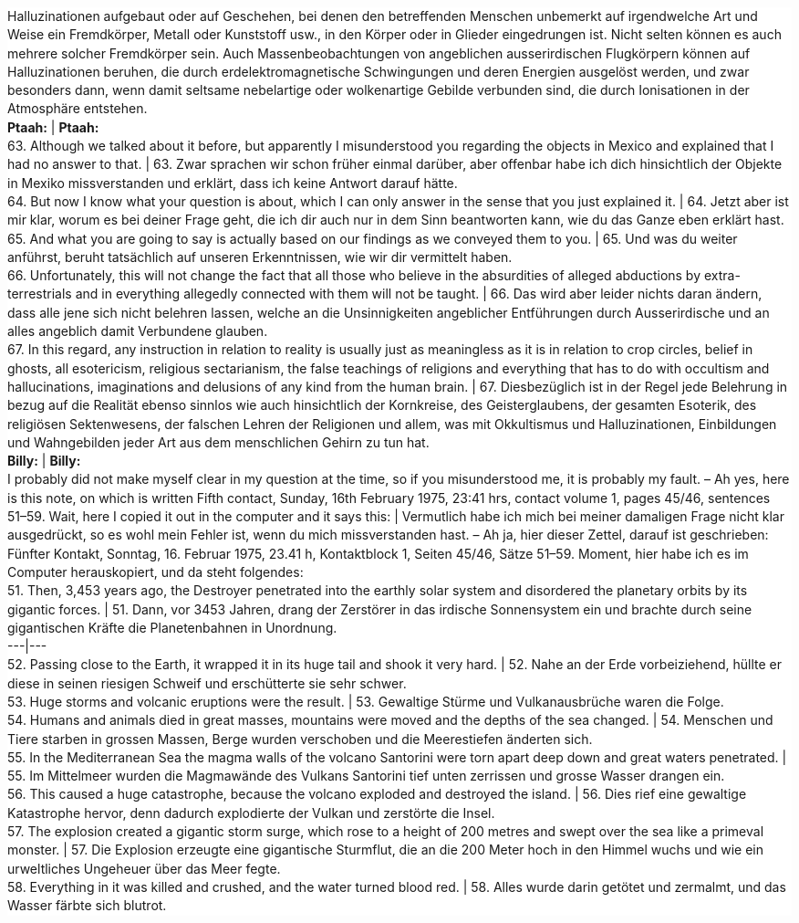 Halluzinationen aufgebaut oder auf Geschehen, bei denen den betreffenden Menschen unbemerkt auf irgendwelche Art und Weise ein Fremdkörper, Metall oder Kunststoff usw., in den Körper oder in Glieder eingedrungen ist. Nicht selten können es auch mehrere solcher Fremdkörper sein. Auch Massenbeobachtungen von angeblichen ausserirdischen Flugkörpern können auf Halluzinationen beruhen, die durch erdelektromagnetische Schwingungen und deren Energien ausgelöst werden, und zwar besonders dann, wenn damit seltsame nebelartige oder wolkenartige Gebilde verbunden sind, die durch Ionisationen in der Atmosphäre entstehen.   
**Ptaah:** | **Ptaah:**  
63. Although we talked about it before, but apparently I misunderstood you regarding the objects in Mexico and explained that I had no answer to that.  | 63. Zwar sprachen wir schon früher einmal darüber, aber offenbar habe ich dich hinsichtlich der Objekte in Mexiko missverstanden und erklärt, dass ich keine Antwort darauf hätte.   
64. But now I know what your question is about, which I can only answer in the sense that you just explained it.  | 64. Jetzt aber ist mir klar, worum es bei deiner Frage geht, die ich dir auch nur in dem Sinn beantworten kann, wie du das Ganze eben erklärt hast.   
65. And what you are going to say is actually based on our findings as we conveyed them to you.  | 65. Und was du weiter anführst, beruht tatsächlich auf unseren Erkenntnissen, wie wir dir vermittelt haben.   
66. Unfortunately, this will not change the fact that all those who believe in the absurdities of alleged abductions by extra-terrestrials and in everything allegedly connected with them will not be taught.  | 66. Das wird aber leider nichts daran ändern, dass alle jene sich nicht belehren lassen, welche an die Unsinnigkeiten angeblicher Entführungen durch Ausserirdische und an alles angeblich damit Verbundene glauben.   
67. In this regard, any instruction in relation to reality is usually just as meaningless as it is in relation to crop circles, belief in ghosts, all esotericism, religious sectarianism, the false teachings of religions and everything that has to do with occultism and hallucinations, imaginations and delusions of any kind from the human brain.  | 67. Diesbezüglich ist in der Regel jede Belehrung in bezug auf die Realität ebenso sinnlos wie auch hinsichtlich der Kornkreise, des Geisterglaubens, der gesamten Esoterik, des religiösen Sektenwesens, der falschen Lehren der Religionen und allem, was mit Okkultismus und Halluzinationen, Einbildungen und Wahngebilden jeder Art aus dem menschlichen Gehirn zu tun hat.   
**Billy:** | **Billy:**  
I probably did not make myself clear in my question at the time, so if you misunderstood me, it is probably my fault. – Ah yes, here is this note, on which is written Fifth contact, Sunday, 16th February 1975, 23:41 hrs, contact volume 1, pages 45/46, sentences 51–59. Wait, here I copied it out in the computer and it says this:  | Vermutlich habe ich mich bei meiner damaligen Frage nicht klar ausgedrückt, so es wohl mein Fehler ist, wenn du mich missverstanden hast. – Ah ja, hier dieser Zettel, darauf ist geschrieben: Fünfter Kontakt, Sonntag, 16. Februar 1975, 23.41 h, Kontaktblock 1, Seiten 45/46, Sätze 51–59. Moment, hier habe ich es im Computer herauskopiert, und da steht folgendes:   
51. Then, 3,453 years ago, the Destroyer penetrated into the earthly solar system and disordered the planetary orbits by its gigantic forces.  | 51. Dann, vor 3453 Jahren, drang der Zerstörer in das irdische Sonnensystem ein und brachte durch seine gigantischen Kräfte die Planetenbahnen in Unordnung.   
---|---  
52. Passing close to the Earth, it wrapped it in its huge tail and shook it very hard.  | 52. Nahe an der Erde vorbeiziehend, hüllte er diese in seinen riesigen Schweif und erschütterte sie sehr schwer.   
53. Huge storms and volcanic eruptions were the result.  | 53. Gewaltige Stürme und Vulkanausbrüche waren die Folge.   
54. Humans and animals died in great masses, mountains were moved and the depths of the sea changed.  | 54. Menschen und Tiere starben in grossen Massen, Berge wurden verschoben und die Meerestiefen änderten sich.   
55. In the Mediterranean Sea the magma walls of the volcano Santorini were torn apart deep down and great waters penetrated.  | 55. Im Mittelmeer wurden die Magmawände des Vulkans Santorini tief unten zerrissen und grosse Wasser drangen ein.   
56. This caused a huge catastrophe, because the volcano exploded and destroyed the island.  | 56. Dies rief eine gewaltige Katastrophe hervor, denn dadurch explodierte der Vulkan und zerstörte die Insel.   
57. The explosion created a gigantic storm surge, which rose to a height of 200 metres and swept over the sea like a primeval monster.  | 57. Die Explosion erzeugte eine gigantische Sturmflut, die an die 200 Meter hoch in den Himmel wuchs und wie ein urweltliches Ungeheuer über das Meer fegte.   
58. Everything in it was killed and crushed, and the water turned blood red.  | 58. Alles wurde darin getötet und zermalmt, und das Wasser färbte sich blutrot.   